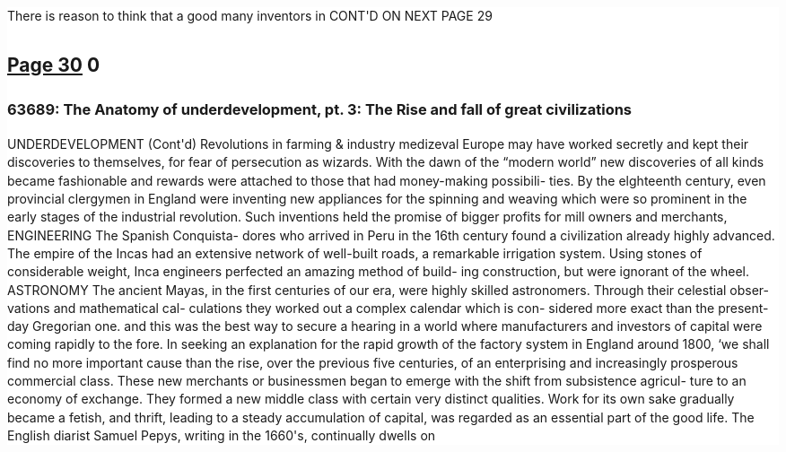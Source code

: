 There is reason to think that a good many inventors in 
CONT'D ON NEXT PAGE 
29

## [Page 30](078194engo.pdf#page=30) 0

### 63689: The Anatomy of underdevelopment, pt. 3: The Rise and fall of great civilizations

UNDERDEVELOPMENT (Cont'd) 
Revolutions in 
farming & industry 
medizeval Europe may have worked secretly and kept their 
discoveries to themselves, for fear of persecution as 
wizards. With the dawn of the “modern world” new 
discoveries of all kinds became fashionable and rewards 
were attached to those that had money-making possibili- 
ties. 
By the elghteenth century, even provincial clergymen in 
England were inventing new appliances for the spinning 
and weaving which were so prominent in the early stages 
of the industrial revolution. Such inventions held the 
promise of bigger profits for mill owners and merchants, 
ENGINEERING 
The Spanish Conquista- 
dores who arrived in Peru 
in the 16th century found a 
civilization already highly 
advanced. The empire of 
the Incas had an extensive 
network of well-built roads, 
a remarkable irrigation 
system. Using stones of 
considerable weight, Inca 
engineers perfected an 
amazing method of build- 
ing construction, but were 
ignorant of the wheel. 
ASTRONOMY 
The ancient Mayas, in the first 
centuries of our era, were 
highly skilled astronomers. 
Through their celestial obser- 
vations and mathematical cal- 
culations they worked out a 
complex calendar which is con- 
sidered more exact than the 
present-day Gregorian one. 
and this was the best way to secure a hearing in a world 
where manufacturers and investors of capital were coming 
rapidly to the fore. 
In seeking an explanation for the rapid growth of the 
factory system in England around 1800, ‘we shall find no 
more important cause than the rise, over the previous five 
centuries, of an enterprising and increasingly prosperous 
commercial class. These new merchants or businessmen 
began to emerge with the shift from subsistence agricul- 
ture to an economy of exchange. They formed a new 
middle class with certain very distinct qualities. Work 
for its own sake gradually became a fetish, and thrift, 
leading to a steady accumulation of capital, was regarded 
as an essential part of the good life. The English diarist 
Samuel Pepys, writing in the 1660's, continually dwells on 